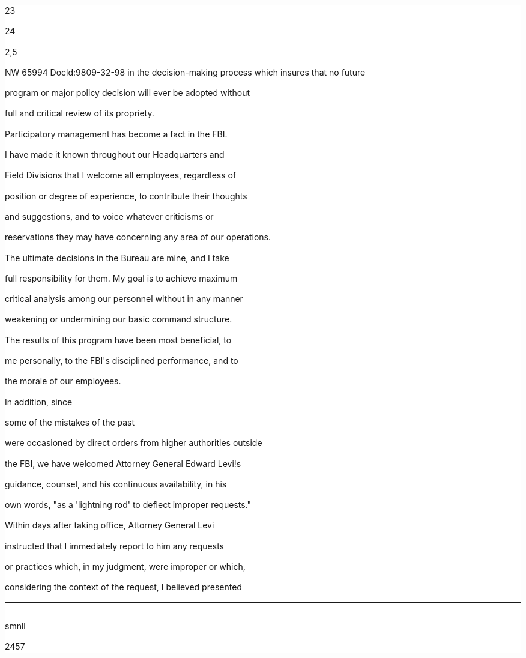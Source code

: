 23

24

2,5

NW 65994 Docld:9809-32-98
in the decision-making process which insures that no future

program or major policy decision will ever be adopted without

full and critical review of its propriety.

Participatory management has become a fact in the FBI.

I have made it known throughout our Headquarters and

Field Divisions that I welcome all employees, regardless of

position or degree of experience, to contribute their thoughts

and suggestions, and to voice whatever criticisms or

reservations they may have concerning any area of our operations.

The ultimate decisions in the Bureau are mine, and I take

full responsibility for them. My goal is to achieve maximum

critical analysis among our personnel without in any manner

weakening or undermining our basic command structure.

The results of this program have been most beneficial, to

me personally, to the FBI's disciplined performance, and to

the morale of our employees.

In addition, since

some of the mistakes of the past

were occasioned by direct orders from higher authorities outside

the FBI, we have welcomed Attorney General Edward Levi!s

guidance, counsel, and his continuous availability, in his

own words, "as a 'lightning rod' to deflect improper requests."

Within days after taking office, Attorney General Levi

instructed that I immediately report to him any requests

or practices which, in my judgment, were improper or which,

considering the context of the request, I believed presented

---

##
smnll

2457
